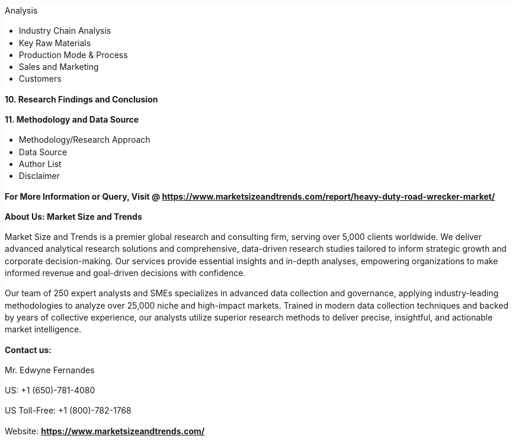 Analysis</strong></p><ul><li>Industry Chain Analysis</li><li>Key Raw Materials</li><li>Production Mode &amp; Process</li><li>Sales and Marketing</li><li>Customers</li></ul><p><strong>10. Research Findings and Conclusion</strong></p><p><strong>11. Methodology and Data Source</strong></p><ul><li>Methodology/Research Approach</li><li>Data Source</li><li>Author List</li><li>Disclaimer</li></ul></p><p><strong>For More Information or Query, Visit @ <a href="https://www.marketsizeandtrends.com/report/heavy-duty-road-wrecker-market/">https://www.marketsizeandtrends.com/report/heavy-duty-road-wrecker-market/</a></strong></p><p><strong>About Us: Market Size and Trends</strong></p><p>Market Size and Trends is a premier global research and consulting firm, serving over 5,000 clients worldwide. We deliver advanced analytical research solutions and comprehensive, data-driven research studies tailored to inform strategic growth and corporate decision-making. Our services provide essential insights and in-depth analyses, empowering organizations to make informed revenue and goal-driven decisions with confidence.</p><p>Our team of 250 expert analysts and SMEs specializes in advanced data collection and governance, applying industry-leading methodologies to analyze over 25,000 niche and high-impact markets. Trained in modern data collection techniques and backed by years of collective experience, our analysts utilize superior research methods to deliver precise, insightful, and actionable market intelligence.</p><p><strong>Contact us:</strong></p><p>Mr. Edwyne Fernandes</p><p>US: +1 (650)-781-4080</p><p>US Toll-Free: +1 (800)-782-1768</p><p>Website: <strong><a href="https://www.marketsizeandtrends.com/">https://www.marketsizeandtrends.com/</a></strong></p>
